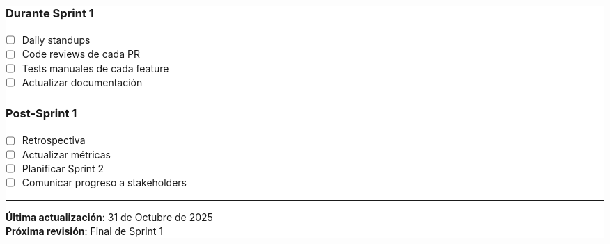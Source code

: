 ### Durante Sprint 1
- [ ] Daily standups
- [ ] Code reviews de cada PR
- [ ] Tests manuales de cada feature
- [ ] Actualizar documentación

### Post-Sprint 1
- [ ] Retrospectiva
- [ ] Actualizar métricas
- [ ] Planificar Sprint 2
- [ ] Comunicar progreso a stakeholders

---

**Última actualización**: 31 de Octubre de 2025  
**Próxima revisión**: Final de Sprint 1

